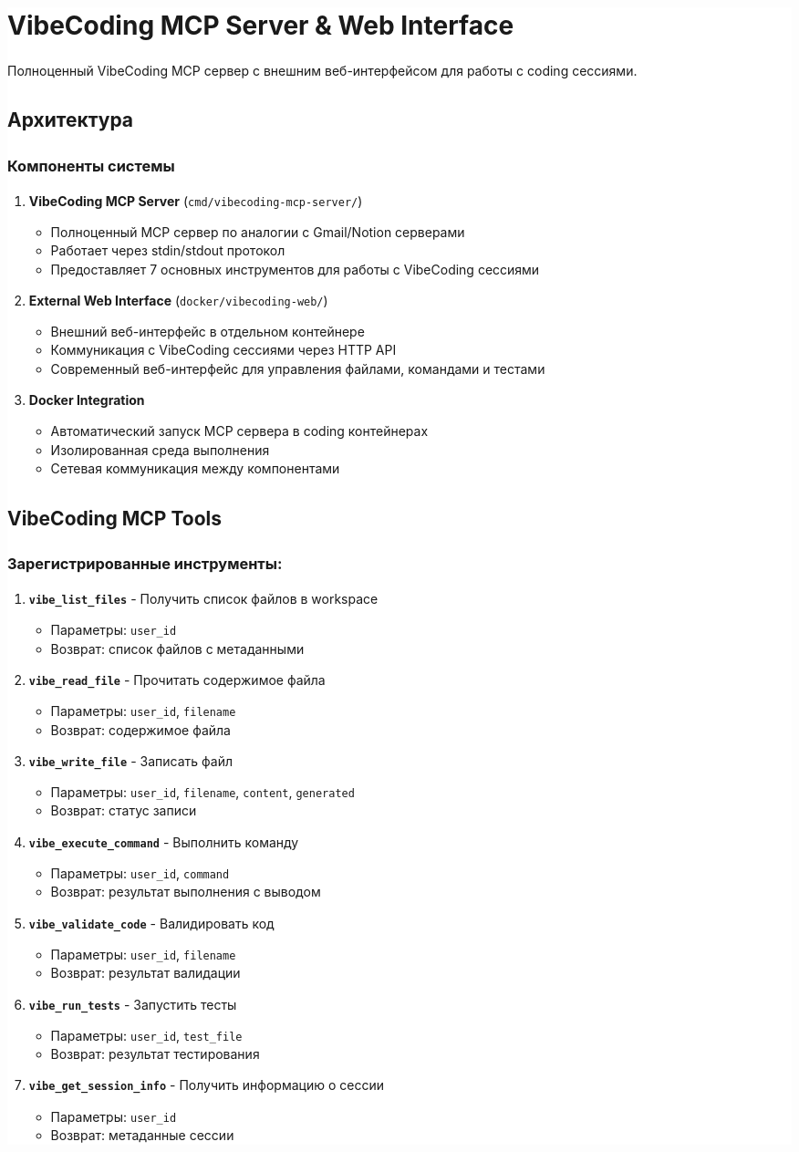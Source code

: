 # VibeCoding MCP Server & Web Interface

Полноценный VibeCoding MCP сервер с внешним веб-интерфейсом для работы с coding сессиями.

## Архитектура

### Компоненты системы

1. **VibeCoding MCP Server** (`cmd/vibecoding-mcp-server/`)
   - Полноценный MCP сервер по аналогии с Gmail/Notion серверами
   - Работает через stdin/stdout протокол
   - Предоставляет 7 основных инструментов для работы с VibeCoding сессиями

2. **External Web Interface** (`docker/vibecoding-web/`)
   - Внешний веб-интерфейс в отдельном контейнере
   - Коммуникация с VibeCoding сессиями через HTTP API
   - Современный веб-интерфейс для управления файлами, командами и тестами

3. **Docker Integration**
   - Автоматический запуск MCP сервера в coding контейнерах
   - Изолированная среда выполнения
   - Сетевая коммуникация между компонентами

## VibeCoding MCP Tools

### Зарегистрированные инструменты:

1. **`vibe_list_files`** - Получить список файлов в workspace
   - Параметры: `user_id`
   - Возврат: список файлов с метаданными

2. **`vibe_read_file`** - Прочитать содержимое файла
   - Параметры: `user_id`, `filename`
   - Возврат: содержимое файла

3. **`vibe_write_file`** - Записать файл
   - Параметры: `user_id`, `filename`, `content`, `generated`
   - Возврат: статус записи

4. **`vibe_execute_command`** - Выполнить команду
   - Параметры: `user_id`, `command`
   - Возврат: результат выполнения с выводом

5. **`vibe_validate_code`** - Валидировать код
   - Параметры: `user_id`, `filename`
   - Возврат: результат валидации

6. **`vibe_run_tests`** - Запустить тесты
   - Параметры: `user_id`, `test_file`
   - Возврат: результат тестирования

7. **`vibe_get_session_info`** - Получить информацию о сессии
   - Параметры: `user_id`
   - Возврат: метаданные сессии
